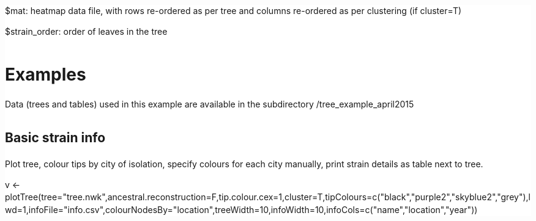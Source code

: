 $mat: heatmap data file, with rows re-ordered as per tree and columns re-ordered as per clustering (if cluster=T)

$strain_order: order of leaves in the tree


# Examples

Data (trees and tables) used in this example are available in the subdirectory /tree_example_april2015

Basic strain info
---
Plot tree, colour tips by city of isolation, specify colours for each city manually, print strain details as table next to tree.

v <- plotTree(tree="tree.nwk",ancestral.reconstruction=F,tip.colour.cex=1,cluster=T,tipColours=c("black","purple2","skyblue2","grey"),lwd=1,infoFile="info.csv",colourNodesBy="location",treeWidth=10,infoWidth=10,infoCols=c("name","location","year"))
